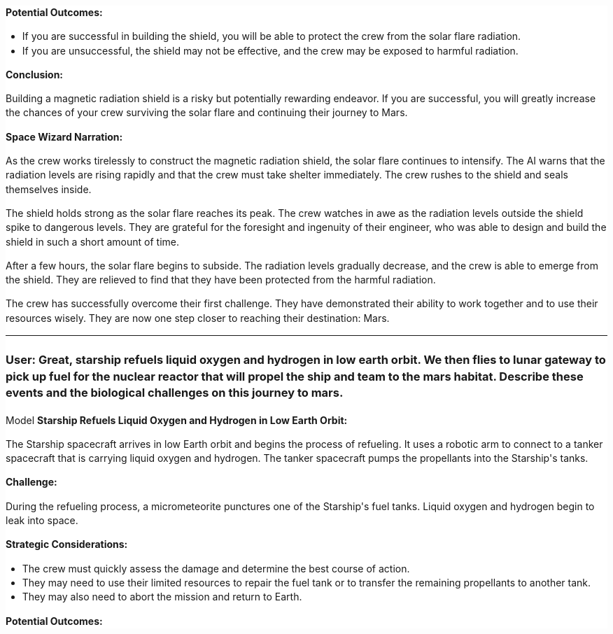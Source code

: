 **Potential Outcomes:**

* If you are successful in building the shield, you will be able to protect the crew from the solar flare radiation.
* If you are unsuccessful, the shield may not be effective, and the crew may be exposed to harmful radiation.

**Conclusion:**

Building a magnetic radiation shield is a risky but potentially rewarding endeavor. If you are successful, you will greatly increase the chances of your crew surviving the solar flare and continuing their journey to Mars.

**Space Wizard Narration:**

As the crew works tirelessly to construct the magnetic radiation shield, the solar flare continues to intensify. The AI warns that the radiation levels are rising rapidly and that the crew must take shelter immediately. The crew rushes to the shield and seals themselves inside.

The shield holds strong as the solar flare reaches its peak. The crew watches in awe as the radiation levels outside the shield spike to dangerous levels. They are grateful for the foresight and ingenuity of their engineer, who was able to design and build the shield in such a short amount of time.

After a few hours, the solar flare begins to subside. The radiation levels gradually decrease, and the crew is able to emerge from the shield. They are relieved to find that they have been protected from the harmful radiation.

The crew has successfully overcome their first challenge. They have demonstrated their ability to work together and to use their resources wisely. They are now one step closer to reaching their destination: Mars.

***

### User: Great, starship refuels liquid oxygen and hydrogen in low earth orbit. We then flies to lunar gateway to pick up fuel for the nuclear reactor that will propel the ship and team to the mars habitat. Describe these events and the biological challenges on this journey to mars.

Model **Starship Refuels Liquid Oxygen and Hydrogen in Low Earth Orbit:**

The Starship spacecraft arrives in low Earth orbit and begins the process of refueling. It uses a robotic arm to connect to a tanker spacecraft that is carrying liquid oxygen and hydrogen. The tanker spacecraft pumps the propellants into the Starship's tanks.

**Challenge:**

During the refueling process, a micrometeorite punctures one of the Starship's fuel tanks. Liquid oxygen and hydrogen begin to leak into space.

**Strategic Considerations:**

* The crew must quickly assess the damage and determine the best course of action.
* They may need to use their limited resources to repair the fuel tank or to transfer the remaining propellants to another tank.
* They may also need to abort the mission and return to Earth.

**Potential Outcomes:**
